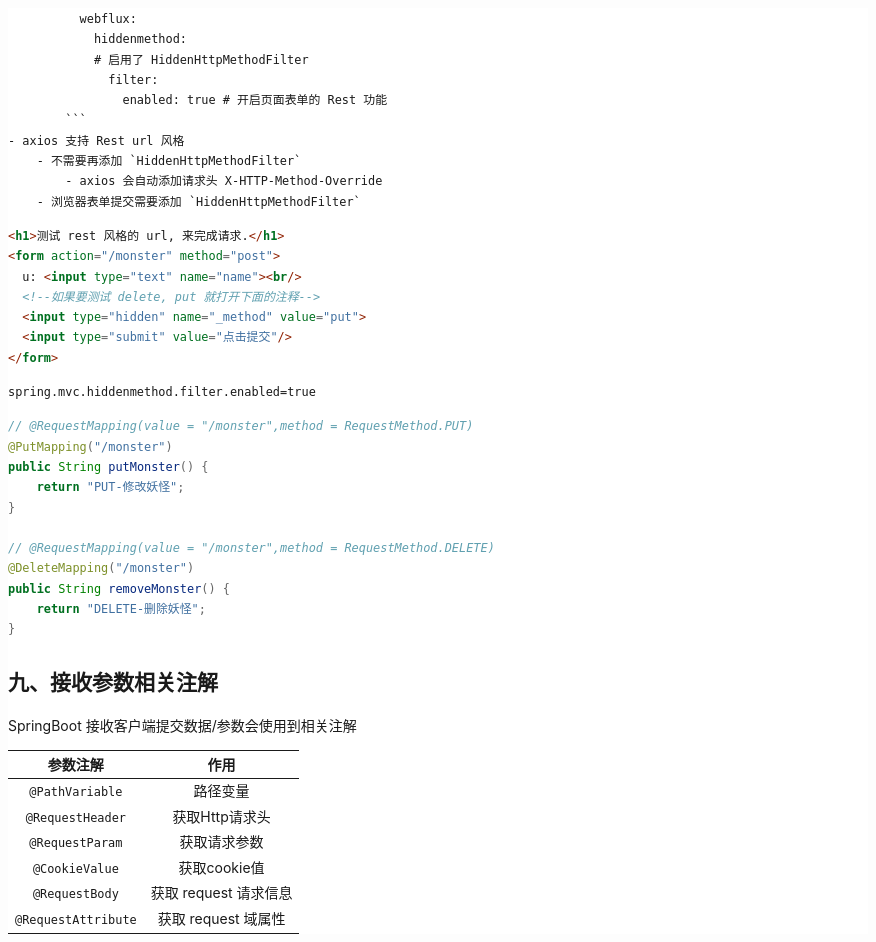 			  webflux:
			    hiddenmethod:
				# 启用了 HiddenHttpMethodFilter
			      filter:
			        enabled: true # 开启页面表单的 Rest 功能
			```
	- axios 支持 Rest url 风格
		- 不需要再添加 `HiddenHttpMethodFilter`
			- axios 会自动添加请求头 X-HTTP-Method-Override
		- 浏览器表单提交需要添加 `HiddenHttpMethodFilter`

```html
<h1>测试 rest 风格的 url, 来完成请求.</h1>
<form action="/monster" method="post">
  u: <input type="text" name="name"><br/>
  <!--如果要测试 delete, put 就打开下面的注释-->
  <input type="hidden" name="_method" value="put">
  <input type="submit" value="点击提交"/>
</form>
```

```properties
spring.mvc.hiddenmethod.filter.enabled=true
```

```java
// @RequestMapping(value = "/monster",method = RequestMethod.PUT)
@PutMapping("/monster")
public String putMonster() {
	return "PUT-修改妖怪";
}

// @RequestMapping(value = "/monster",method = RequestMethod.DELETE)
@DeleteMapping("/monster")
public String removeMonster() {
	return "DELETE-删除妖怪";
}
```
## 九、接收参数相关注解
SpringBoot 接收客户端提交数据/参数会使用到相关注解

|      参数注解       |         作用          |
|:-------------------:|:---------------------:|
|   `@PathVariable`   |       路径变量        |
|  `@RequestHeader`   |    获取Http请求头     |
|   `@RequestParam`   |     获取请求参数      |
|   `@CookieValue`    |     获取cookie值      |
|   `@RequestBody`    | 获取 request 请求信息 |
| `@RequestAttribute` |  获取 request 域属性  |
